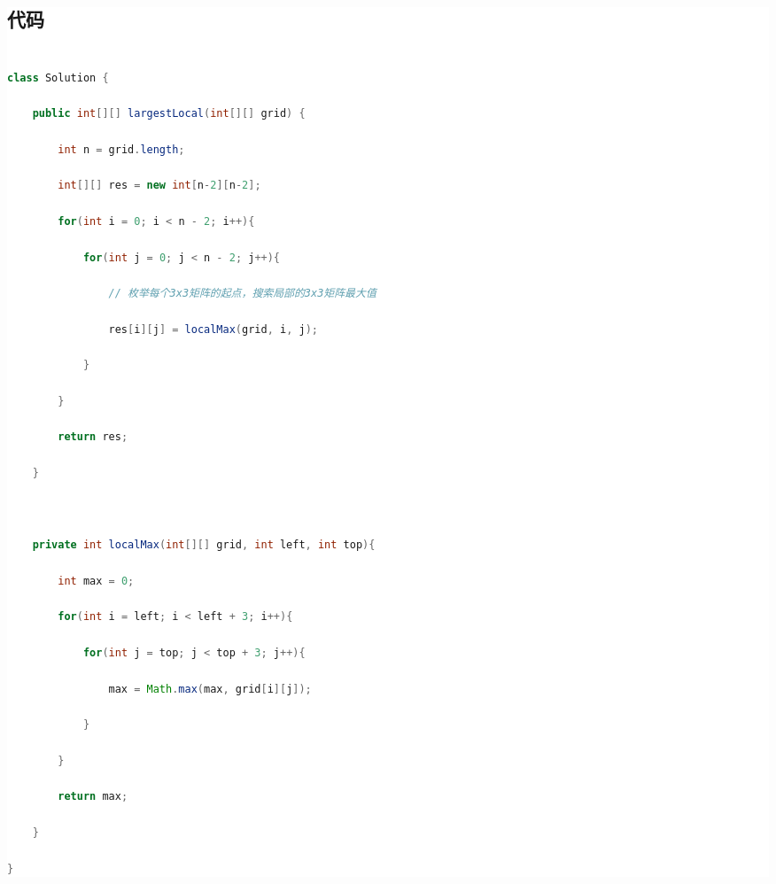 ## 代码

```java []

class Solution {

    public int[][] largestLocal(int[][] grid) {

        int n = grid.length;

        int[][] res = new int[n-2][n-2];

        for(int i = 0; i < n - 2; i++){

            for(int j = 0; j < n - 2; j++){

                // 枚举每个3x3矩阵的起点，搜索局部的3x3矩阵最大值

                res[i][j] = localMax(grid, i, j);

            }

        }

        return res;

    }



    private int localMax(int[][] grid, int left, int top){

        int max = 0;

        for(int i = left; i < left + 3; i++){

            for(int j = top; j < top + 3; j++){

                max = Math.max(max, grid[i][j]);

            }

        }

        return max;

    }

}

```

